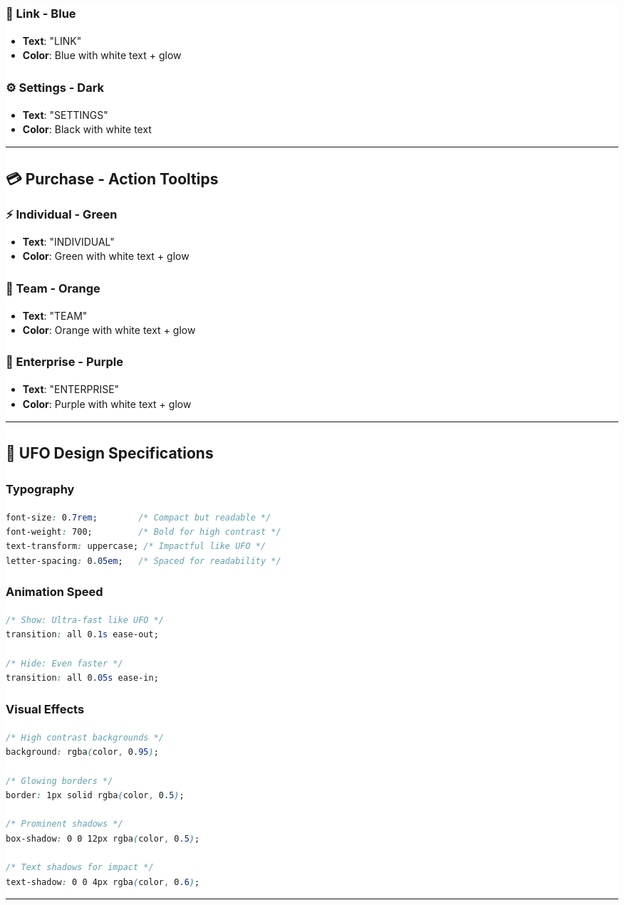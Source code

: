 ### **🔗 Link** - Blue
- **Text**: "LINK"
- **Color**: Blue with white text + glow

### **⚙️ Settings** - Dark
- **Text**: "SETTINGS"
- **Color**: Black with white text

---

## 💳 **Purchase - Action Tooltips**

### **⚡ Individual** - Green
- **Text**: "INDIVIDUAL"
- **Color**: Green with white text + glow

### **💼 Team** - Orange
- **Text**: "TEAM"
- **Color**: Orange with white text + glow

### **🏢 Enterprise** - Purple
- **Text**: "ENTERPRISE"
- **Color**: Purple with white text + glow

---

## 🎯 **UFO Design Specifications**

### **Typography**
```css
font-size: 0.7rem;        /* Compact but readable */
font-weight: 700;         /* Bold for high contrast */
text-transform: uppercase; /* Impactful like UFO */
letter-spacing: 0.05em;   /* Spaced for readability */
```

### **Animation Speed**
```css
/* Show: Ultra-fast like UFO */
transition: all 0.1s ease-out;

/* Hide: Even faster */
transition: all 0.05s ease-in;
```

### **Visual Effects**
```css
/* High contrast backgrounds */
background: rgba(color, 0.95);

/* Glowing borders */
border: 1px solid rgba(color, 0.5);

/* Prominent shadows */
box-shadow: 0 0 12px rgba(color, 0.5);

/* Text shadows for impact */
text-shadow: 0 0 4px rgba(color, 0.6);
```

---